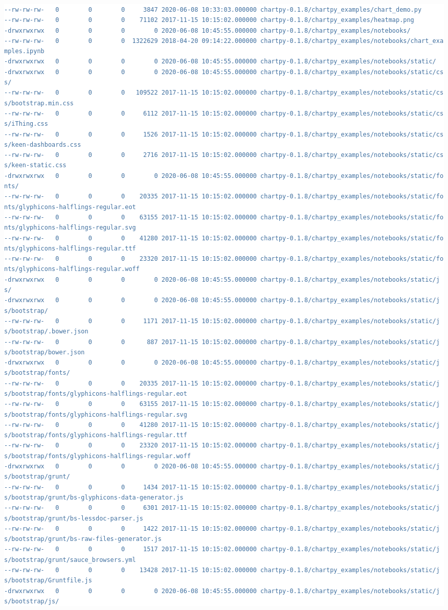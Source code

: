 ```diff
--rw-rw-rw-   0        0        0     3847 2020-06-08 10:33:03.000000 chartpy-0.1.8/chartpy_examples/chart_demo.py
--rw-rw-rw-   0        0        0    71102 2017-11-15 10:15:02.000000 chartpy-0.1.8/chartpy_examples/heatmap.png
-drwxrwxrwx   0        0        0        0 2020-06-08 10:45:55.000000 chartpy-0.1.8/chartpy_examples/notebooks/
--rw-rw-rw-   0        0        0  1322629 2018-04-20 09:14:22.000000 chartpy-0.1.8/chartpy_examples/notebooks/chart_examples.ipynb
-drwxrwxrwx   0        0        0        0 2020-06-08 10:45:55.000000 chartpy-0.1.8/chartpy_examples/notebooks/static/
-drwxrwxrwx   0        0        0        0 2020-06-08 10:45:55.000000 chartpy-0.1.8/chartpy_examples/notebooks/static/css/
--rw-rw-rw-   0        0        0   109522 2017-11-15 10:15:02.000000 chartpy-0.1.8/chartpy_examples/notebooks/static/css/bootstrap.min.css
--rw-rw-rw-   0        0        0     6112 2017-11-15 10:15:02.000000 chartpy-0.1.8/chartpy_examples/notebooks/static/css/iThing.css
--rw-rw-rw-   0        0        0     1526 2017-11-15 10:15:02.000000 chartpy-0.1.8/chartpy_examples/notebooks/static/css/keen-dashboards.css
--rw-rw-rw-   0        0        0     2716 2017-11-15 10:15:02.000000 chartpy-0.1.8/chartpy_examples/notebooks/static/css/keen-static.css
-drwxrwxrwx   0        0        0        0 2020-06-08 10:45:55.000000 chartpy-0.1.8/chartpy_examples/notebooks/static/fonts/
--rw-rw-rw-   0        0        0    20335 2017-11-15 10:15:02.000000 chartpy-0.1.8/chartpy_examples/notebooks/static/fonts/glyphicons-halflings-regular.eot
--rw-rw-rw-   0        0        0    63155 2017-11-15 10:15:02.000000 chartpy-0.1.8/chartpy_examples/notebooks/static/fonts/glyphicons-halflings-regular.svg
--rw-rw-rw-   0        0        0    41280 2017-11-15 10:15:02.000000 chartpy-0.1.8/chartpy_examples/notebooks/static/fonts/glyphicons-halflings-regular.ttf
--rw-rw-rw-   0        0        0    23320 2017-11-15 10:15:02.000000 chartpy-0.1.8/chartpy_examples/notebooks/static/fonts/glyphicons-halflings-regular.woff
-drwxrwxrwx   0        0        0        0 2020-06-08 10:45:55.000000 chartpy-0.1.8/chartpy_examples/notebooks/static/js/
-drwxrwxrwx   0        0        0        0 2020-06-08 10:45:55.000000 chartpy-0.1.8/chartpy_examples/notebooks/static/js/bootstrap/
--rw-rw-rw-   0        0        0     1171 2017-11-15 10:15:02.000000 chartpy-0.1.8/chartpy_examples/notebooks/static/js/bootstrap/.bower.json
--rw-rw-rw-   0        0        0      887 2017-11-15 10:15:02.000000 chartpy-0.1.8/chartpy_examples/notebooks/static/js/bootstrap/bower.json
-drwxrwxrwx   0        0        0        0 2020-06-08 10:45:55.000000 chartpy-0.1.8/chartpy_examples/notebooks/static/js/bootstrap/fonts/
--rw-rw-rw-   0        0        0    20335 2017-11-15 10:15:02.000000 chartpy-0.1.8/chartpy_examples/notebooks/static/js/bootstrap/fonts/glyphicons-halflings-regular.eot
--rw-rw-rw-   0        0        0    63155 2017-11-15 10:15:02.000000 chartpy-0.1.8/chartpy_examples/notebooks/static/js/bootstrap/fonts/glyphicons-halflings-regular.svg
--rw-rw-rw-   0        0        0    41280 2017-11-15 10:15:02.000000 chartpy-0.1.8/chartpy_examples/notebooks/static/js/bootstrap/fonts/glyphicons-halflings-regular.ttf
--rw-rw-rw-   0        0        0    23320 2017-11-15 10:15:02.000000 chartpy-0.1.8/chartpy_examples/notebooks/static/js/bootstrap/fonts/glyphicons-halflings-regular.woff
-drwxrwxrwx   0        0        0        0 2020-06-08 10:45:55.000000 chartpy-0.1.8/chartpy_examples/notebooks/static/js/bootstrap/grunt/
--rw-rw-rw-   0        0        0     1434 2017-11-15 10:15:02.000000 chartpy-0.1.8/chartpy_examples/notebooks/static/js/bootstrap/grunt/bs-glyphicons-data-generator.js
--rw-rw-rw-   0        0        0     6301 2017-11-15 10:15:02.000000 chartpy-0.1.8/chartpy_examples/notebooks/static/js/bootstrap/grunt/bs-lessdoc-parser.js
--rw-rw-rw-   0        0        0     1422 2017-11-15 10:15:02.000000 chartpy-0.1.8/chartpy_examples/notebooks/static/js/bootstrap/grunt/bs-raw-files-generator.js
--rw-rw-rw-   0        0        0     1517 2017-11-15 10:15:02.000000 chartpy-0.1.8/chartpy_examples/notebooks/static/js/bootstrap/grunt/sauce_browsers.yml
--rw-rw-rw-   0        0        0    13428 2017-11-15 10:15:02.000000 chartpy-0.1.8/chartpy_examples/notebooks/static/js/bootstrap/Gruntfile.js
-drwxrwxrwx   0        0        0        0 2020-06-08 10:45:55.000000 chartpy-0.1.8/chartpy_examples/notebooks/static/js/bootstrap/js/
```